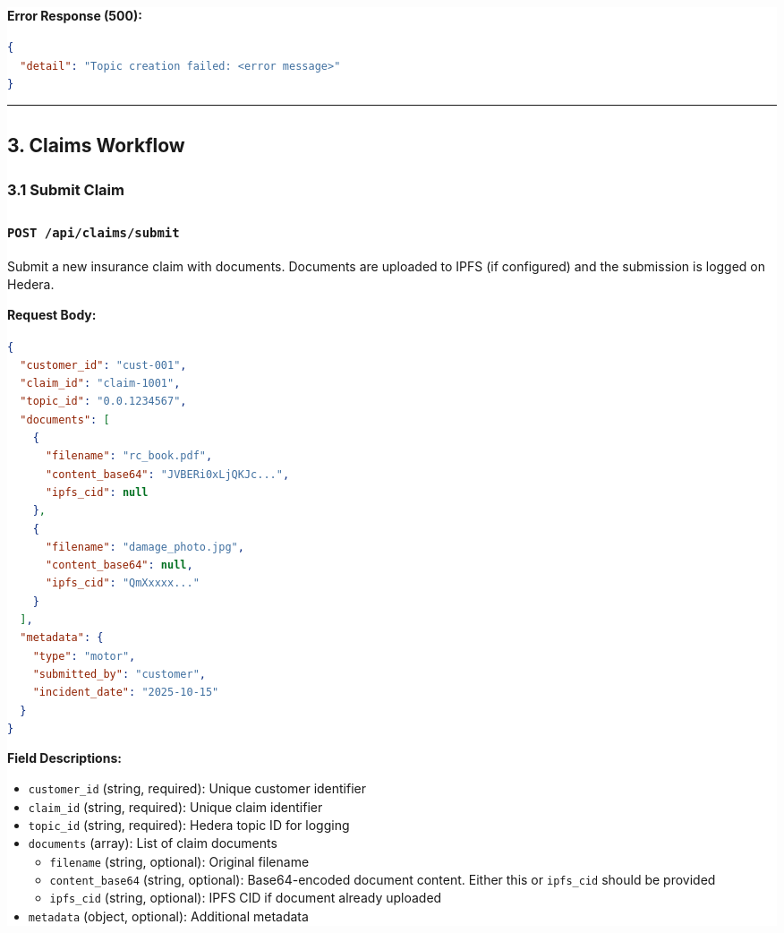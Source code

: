 **Error Response (500):**
```json
{
  "detail": "Topic creation failed: <error message>"
}
```

---

## 3. Claims Workflow

### 3.1 Submit Claim

### `POST /api/claims/submit`

Submit a new insurance claim with documents. Documents are uploaded to IPFS (if configured) and the submission is logged on Hedera.

**Request Body:**
```json
{
  "customer_id": "cust-001",
  "claim_id": "claim-1001",
  "topic_id": "0.0.1234567",
  "documents": [
    {
      "filename": "rc_book.pdf",
      "content_base64": "JVBERi0xLjQKJc...",
      "ipfs_cid": null
    },
    {
      "filename": "damage_photo.jpg",
      "content_base64": null,
      "ipfs_cid": "QmXxxxx..."
    }
  ],
  "metadata": {
    "type": "motor",
    "submitted_by": "customer",
    "incident_date": "2025-10-15"
  }
}
```

**Field Descriptions:**
- `customer_id` (string, required): Unique customer identifier
- `claim_id` (string, required): Unique claim identifier
- `topic_id` (string, required): Hedera topic ID for logging
- `documents` (array): List of claim documents
  - `filename` (string, optional): Original filename
  - `content_base64` (string, optional): Base64-encoded document content. Either this or `ipfs_cid` should be provided
  - `ipfs_cid` (string, optional): IPFS CID if document already uploaded
- `metadata` (object, optional): Additional metadata
